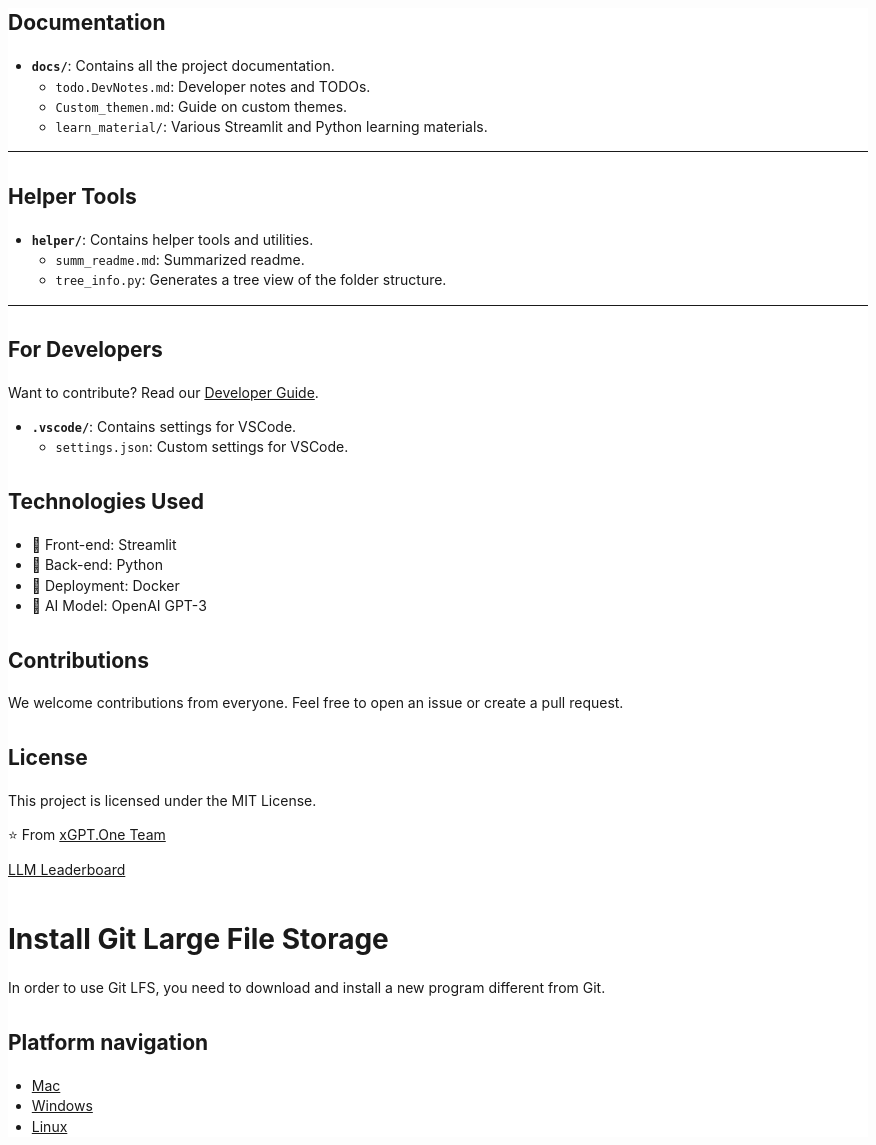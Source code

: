 
## Documentation

- **`docs/`**: Contains all the project documentation.
    - `todo.DevNotes.md`: Developer notes and TODOs.
    - `Custom_themen.md`: Guide on custom themes.
    - `learn_material/`: Various Streamlit and Python learning materials.

---

## Helper Tools

- **`helper/`**: Contains helper tools and utilities.
    - `summ_readme.md`: Summarized readme.
    - `tree_info.py`: Generates a tree view of the folder structure.

---

## For Developers
Want to contribute? Read our [Developer Guide](docs/DEVELOPER_GUIDE.md).
- **`.vscode/`**: Contains settings for VSCode.
    - `settings.json`: Custom settings for VSCode.

## Technologies Used
- 🎨 Front-end: Streamlit
- 🐍 Back-end: Python
- 🐳 Deployment: Docker
- 🤖 AI Model: OpenAI GPT-3

## Contributions
We welcome contributions from everyone. Feel free to open an issue or create a pull request.

## License
This project is licensed under the MIT License.

⭐️ From [xGPT.One Team](https://github.com/xGPT-One)


[LLM Leaderboard](https://huggingface.co/spaces/HuggingFaceH4/open_llm_leaderboard)

# Install Git Large File Storage

In order to use Git LFS, you need to download and install a new program different from Git.

## Platform navigation

- [Mac](https://docs.github.com/zh/repositories/working-with-files/managing-large-files/installing-git-large-file-storage?platform=mac)
- [Windows](https://docs.github.com/zh/repositories/working-with-files/managing-large-files/installing-git-large-file-storage?platform=windows)
- [Linux](https://docs.github.com/zh/repositories/working-with-files/managing-large-files/installing-git-large-file-storage?platform=linux)
